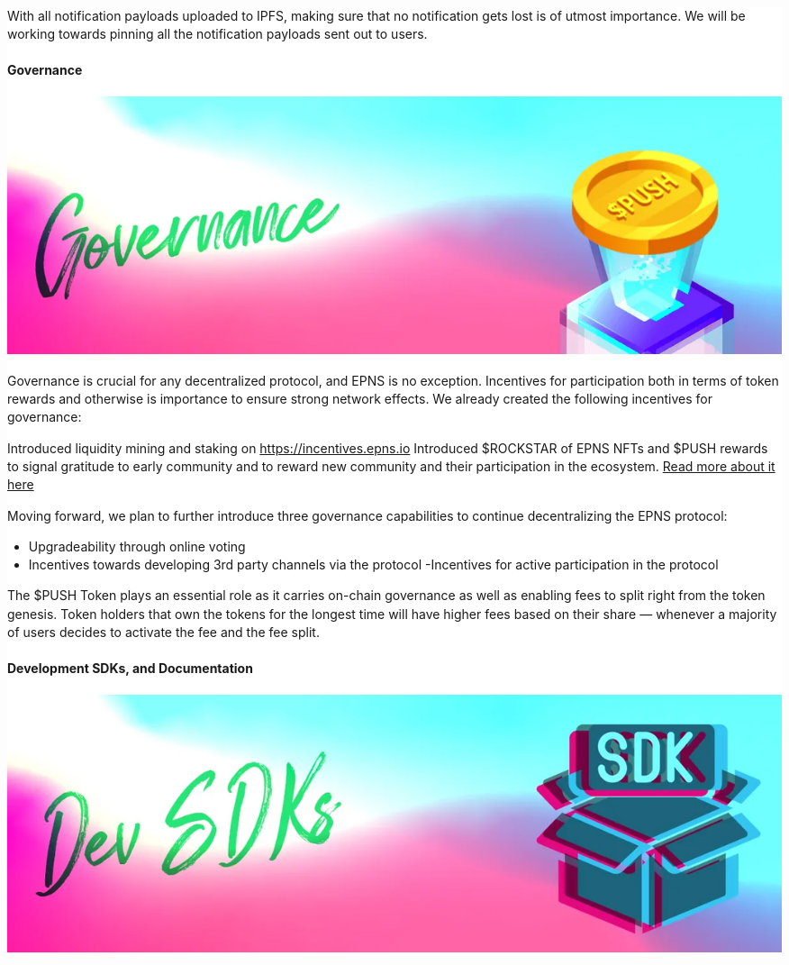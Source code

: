 With all notification payloads uploaded to IPFS, making sure that no notification gets lost is of utmost importance. We will be working towards pinning all the notification payloads sent out to users.

#### Governance

![Third Image of EPNS Roadmap 2021](./image-3.webp)

Governance is crucial for any decentralized protocol, and EPNS is no exception. Incentives for participation both in terms of token rewards and otherwise is importance to ensure strong network effects. We already created the following incentives for governance:

Introduced liquidity mining and staking on https://incentives.epns.io
Introduced $ROCKSTAR of EPNS NFTs and $PUSH rewards to signal gratitude to early community and to reward new community and their participation in the ecosystem. [Read more about it here](https://medium.com/ethereum-push-notification-service/the-first-nft-collection-from-epns-677e23173c95)

Moving forward, we plan to further introduce three governance capabilities to continue decentralizing the EPNS protocol:

- Upgradeability through online voting
- Incentives towards developing 3rd party channels via the protocol
  -Incentives for active participation in the protocol

The $PUSH Token plays an essential role as it carries on-chain governance as well as enabling fees to split right from the token genesis. Token holders that own the tokens for the longest time will have higher fees based on their share — whenever a majority of users decides to activate the fee and the fee split.

#### Development SDKs, and Documentation

![Fourth Image of EPNS Roadmap 2021](./image-4.webp)
